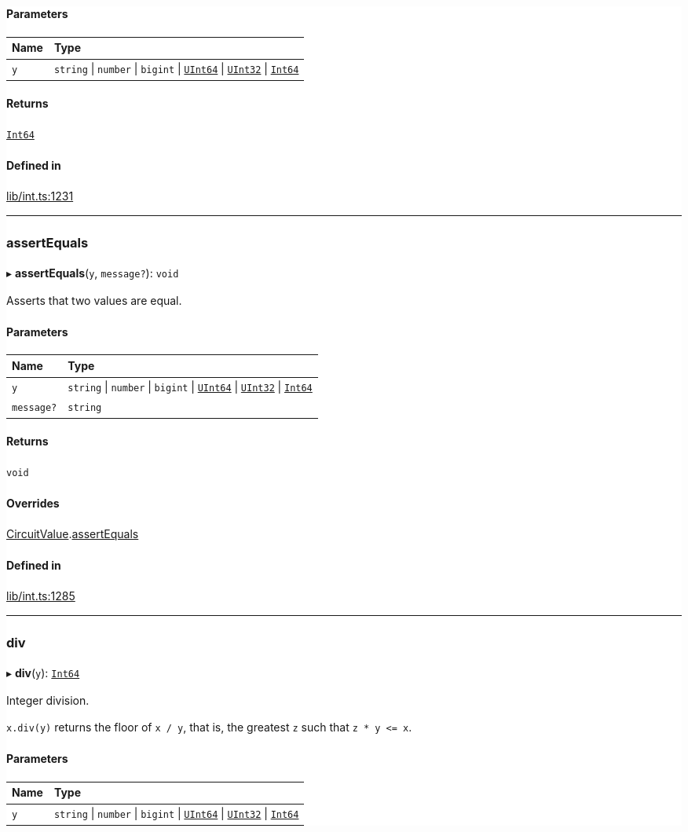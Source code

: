 #### Parameters

| Name | Type |
| :------ | :------ |
| `y` | `string` \| `number` \| `bigint` \| [`UInt64`](UInt64.md) \| [`UInt32`](UInt32.md) \| [`Int64`](Int64.md) |

#### Returns

[`Int64`](Int64.md)

#### Defined in

[lib/int.ts:1231](https://github.com/o1-labs/o1js/blob/659a59e/src/lib/int.ts#L1231)

___

### assertEquals

▸ **assertEquals**(`y`, `message?`): `void`

Asserts that two values are equal.

#### Parameters

| Name | Type |
| :------ | :------ |
| `y` | `string` \| `number` \| `bigint` \| [`UInt64`](UInt64.md) \| [`UInt32`](UInt32.md) \| [`Int64`](Int64.md) |
| `message?` | `string` |

#### Returns

`void`

#### Overrides

[CircuitValue](CircuitValue.md).[assertEquals](CircuitValue.md#assertequals)

#### Defined in

[lib/int.ts:1285](https://github.com/o1-labs/o1js/blob/659a59e/src/lib/int.ts#L1285)

___

### div

▸ **div**(`y`): [`Int64`](Int64.md)

Integer division.

`x.div(y)` returns the floor of `x / y`, that is, the greatest
`z` such that `z * y <= x`.

#### Parameters

| Name | Type |
| :------ | :------ |
| `y` | `string` \| `number` \| `bigint` \| [`UInt64`](UInt64.md) \| [`UInt32`](UInt32.md) \| [`Int64`](Int64.md) |
